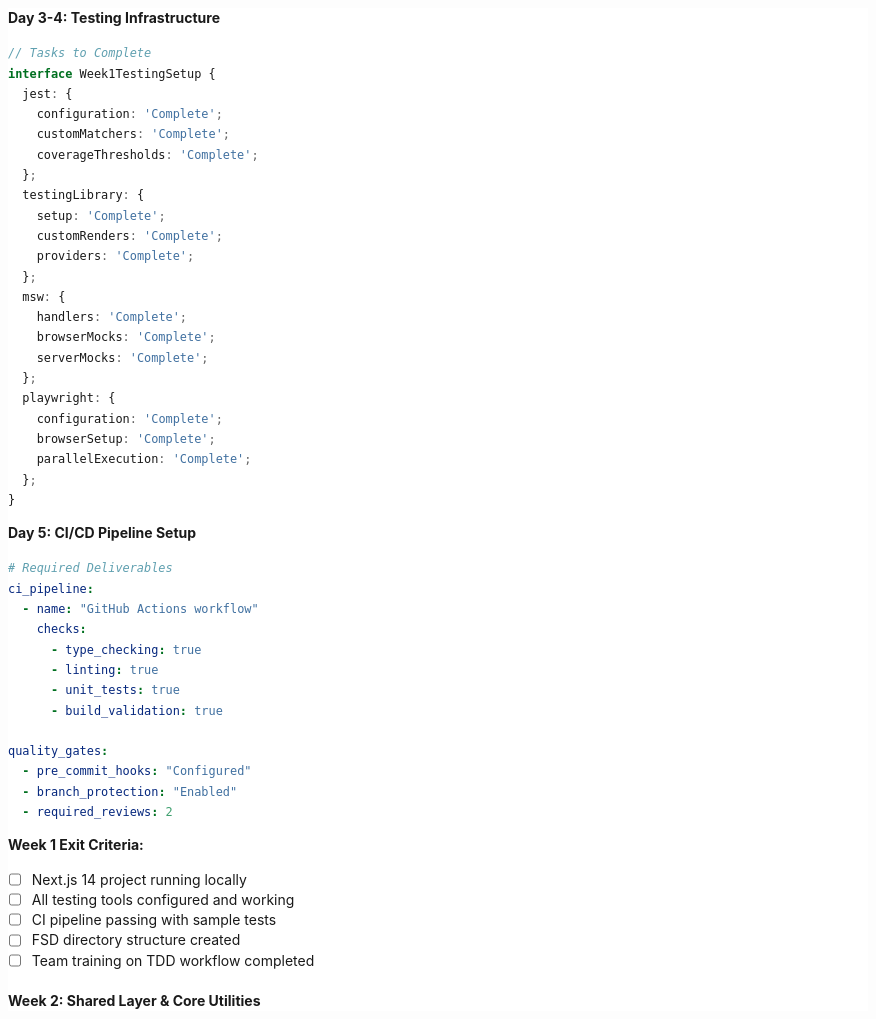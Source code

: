 **Day 3-4: Testing Infrastructure**
```typescript
// Tasks to Complete
interface Week1TestingSetup {
  jest: {
    configuration: 'Complete';
    customMatchers: 'Complete';
    coverageThresholds: 'Complete';
  };
  testingLibrary: {
    setup: 'Complete';
    customRenders: 'Complete';
    providers: 'Complete';
  };
  msw: {
    handlers: 'Complete';
    browserMocks: 'Complete';
    serverMocks: 'Complete';
  };
  playwright: {
    configuration: 'Complete';
    browserSetup: 'Complete';
    parallelExecution: 'Complete';
  };
}
```

**Day 5: CI/CD Pipeline Setup**
```yaml
# Required Deliverables
ci_pipeline:
  - name: "GitHub Actions workflow"
    checks:
      - type_checking: true
      - linting: true
      - unit_tests: true
      - build_validation: true
  
quality_gates:
  - pre_commit_hooks: "Configured"
  - branch_protection: "Enabled"
  - required_reviews: 2
```

**Week 1 Exit Criteria:**
- [ ] Next.js 14 project running locally
- [ ] All testing tools configured and working
- [ ] CI pipeline passing with sample tests
- [ ] FSD directory structure created
- [ ] Team training on TDD workflow completed

#### Week 2: Shared Layer & Core Utilities

